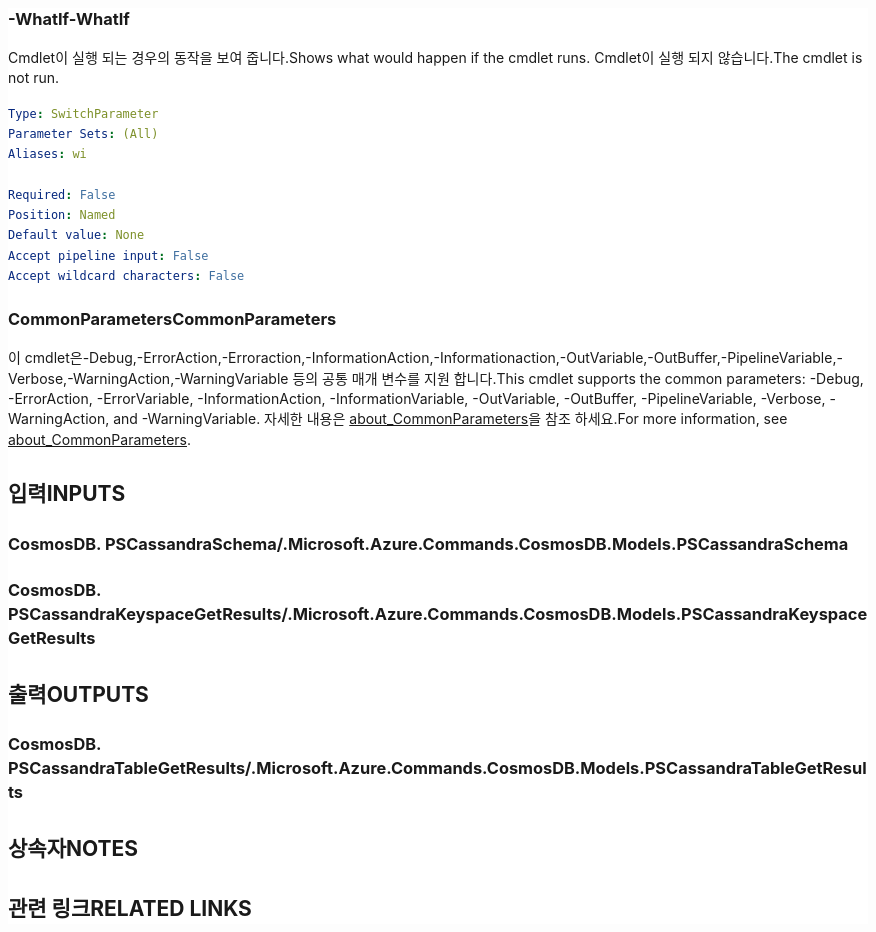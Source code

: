 ### <span data-ttu-id="cf24f-137">-WhatIf</span><span class="sxs-lookup"><span data-stu-id="cf24f-137">-WhatIf</span></span>
<span data-ttu-id="cf24f-138">Cmdlet이 실행 되는 경우의 동작을 보여 줍니다.</span><span class="sxs-lookup"><span data-stu-id="cf24f-138">Shows what would happen if the cmdlet runs.</span></span>
<span data-ttu-id="cf24f-139">Cmdlet이 실행 되지 않습니다.</span><span class="sxs-lookup"><span data-stu-id="cf24f-139">The cmdlet is not run.</span></span>

```yaml
Type: SwitchParameter
Parameter Sets: (All)
Aliases: wi

Required: False
Position: Named
Default value: None
Accept pipeline input: False
Accept wildcard characters: False
```

### <span data-ttu-id="cf24f-140">CommonParameters</span><span class="sxs-lookup"><span data-stu-id="cf24f-140">CommonParameters</span></span>
<span data-ttu-id="cf24f-141">이 cmdlet은-Debug,-ErrorAction,-Erroraction,-InformationAction,-Informationaction,-OutVariable,-OutBuffer,-PipelineVariable,-Verbose,-WarningAction,-WarningVariable 등의 공통 매개 변수를 지원 합니다.</span><span class="sxs-lookup"><span data-stu-id="cf24f-141">This cmdlet supports the common parameters: -Debug, -ErrorAction, -ErrorVariable, -InformationAction, -InformationVariable, -OutVariable, -OutBuffer, -PipelineVariable, -Verbose, -WarningAction, and -WarningVariable.</span></span> <span data-ttu-id="cf24f-142">자세한 내용은 [about_CommonParameters](http://go.microsoft.com/fwlink/?LinkID=113216)을 참조 하세요.</span><span class="sxs-lookup"><span data-stu-id="cf24f-142">For more information, see [about_CommonParameters](http://go.microsoft.com/fwlink/?LinkID=113216).</span></span>

## <span data-ttu-id="cf24f-143">입력</span><span class="sxs-lookup"><span data-stu-id="cf24f-143">INPUTS</span></span>

### <span data-ttu-id="cf24f-144">CosmosDB. PSCassandraSchema/.</span><span class="sxs-lookup"><span data-stu-id="cf24f-144">Microsoft.Azure.Commands.CosmosDB.Models.PSCassandraSchema</span></span>

### <span data-ttu-id="cf24f-145">CosmosDB. PSCassandraKeyspaceGetResults/.</span><span class="sxs-lookup"><span data-stu-id="cf24f-145">Microsoft.Azure.Commands.CosmosDB.Models.PSCassandraKeyspaceGetResults</span></span>

## <span data-ttu-id="cf24f-146">출력</span><span class="sxs-lookup"><span data-stu-id="cf24f-146">OUTPUTS</span></span>

### <span data-ttu-id="cf24f-147">CosmosDB. PSCassandraTableGetResults/.</span><span class="sxs-lookup"><span data-stu-id="cf24f-147">Microsoft.Azure.Commands.CosmosDB.Models.PSCassandraTableGetResults</span></span>

## <span data-ttu-id="cf24f-148">상속자</span><span class="sxs-lookup"><span data-stu-id="cf24f-148">NOTES</span></span>

## <span data-ttu-id="cf24f-149">관련 링크</span><span class="sxs-lookup"><span data-stu-id="cf24f-149">RELATED LINKS</span></span>
